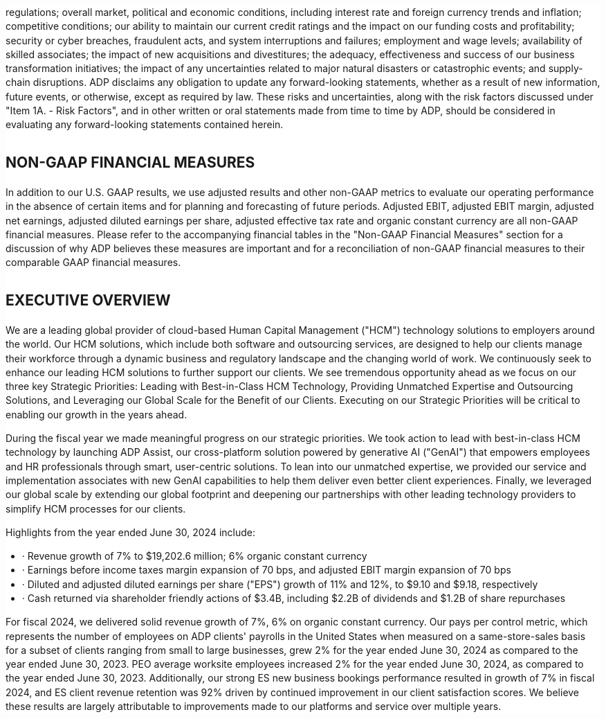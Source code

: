 regulations; overall market, political and economic conditions, including interest rate and foreign currency trends and inflation; competitive conditions; our ability to maintain our current credit ratings and the impact on our funding costs and profitability; security or cyber breaches, fraudulent acts, and system interruptions and failures; employment and wage levels; availability of skilled associates; the impact of new acquisitions and divestitures; the adequacy, effectiveness and success of our business transformation initiatives; the impact of any uncertainties related to major natural disasters or catastrophic events; and supply-chain disruptions. ADP disclaims any obligation to update any forward-looking statements, whether as a result of new information, future events, or otherwise, except as required by law. These risks and uncertainties, along with the risk factors discussed under "Item 1A. - Risk Factors", and in other written or oral statements made from time to time by ADP, should be considered in evaluating any forward-looking statements contained herein.

NON-GAAP FINANCIAL MEASURES
---------------------------

In addition to our U.S. GAAP results, we use adjusted results and other non-GAAP metrics to evaluate our operating performance in the absence of certain items and for planning and forecasting of future periods. Adjusted EBIT, adjusted EBIT margin, adjusted net earnings, adjusted diluted earnings per share, adjusted effective tax rate and organic constant currency are all non-GAAP financial measures. Please refer to the accompanying financial tables in the "Non-GAAP Financial Measures" section for a discussion of why ADP believes these measures are important and for a reconciliation of non-GAAP financial measures to their comparable GAAP financial measures.

EXECUTIVE OVERVIEW
------------------

We are a leading global provider of cloud-based Human Capital Management ("HCM") technology solutions to employers around the world. Our HCM solutions, which include both software and outsourcing services, are designed to help our clients manage their workforce through a dynamic business and regulatory landscape and the changing world of work. We continuously seek to enhance our leading HCM solutions to further support our clients. We see tremendous opportunity ahead as we focus on our three key Strategic Priorities: Leading with Best-in-Class HCM Technology, Providing Unmatched Expertise and Outsourcing Solutions, and Leveraging our Global Scale for the Benefit of our Clients. Executing on our Strategic Priorities will be critical to enabling our growth in the years ahead.

During the fiscal year we made meaningful progress on our strategic priorities. We took action to lead with best-in-class HCM technology by launching ADP Assist, our cross-platform solution powered by generative AI ("GenAI") that empowers employees and HR professionals through smart, user-centric solutions. To lean into our unmatched expertise, we provided our service and implementation associates with new GenAI capabilities to help them deliver even better client experiences. Finally, we leveraged our global scale by extending our global footprint and deepening our partnerships with other leading technology providers to simplify HCM processes for our clients.

Highlights from the year ended June 30, 2024 include:

* · Revenue growth of 7% to $19,202.6 million; 6% organic constant currency
* · Earnings before income taxes margin expansion of 70 bps, and adjusted EBIT margin expansion of 70 bps
* · Diluted and adjusted diluted earnings per share ("EPS") growth of 11% and 12%, to $9.10 and $9.18, respectively
* · Cash returned via shareholder friendly actions of $3.4B, including $2.2B of dividends and $1.2B of share repurchases

For fiscal 2024, we delivered solid revenue growth of 7%, 6% on organic constant currency. Our pays per control metric, which represents the number of employees on ADP clients' payrolls in the United States when measured on a same-store-sales basis for a subset of clients ranging from small to large businesses, grew 2% for the year ended June 30, 2024 as compared to the year ended June 30, 2023. PEO average worksite employees increased 2% for the year ended June 30, 2024, as compared to the year ended June 30, 2023. Additionally, our strong ES new business bookings performance resulted in growth of 7% in fiscal 2024, and ES client revenue retention was 92% driven by continued improvement in our client satisfaction scores. We believe these results are largely attributable to improvements made to our platforms and service over multiple years.
